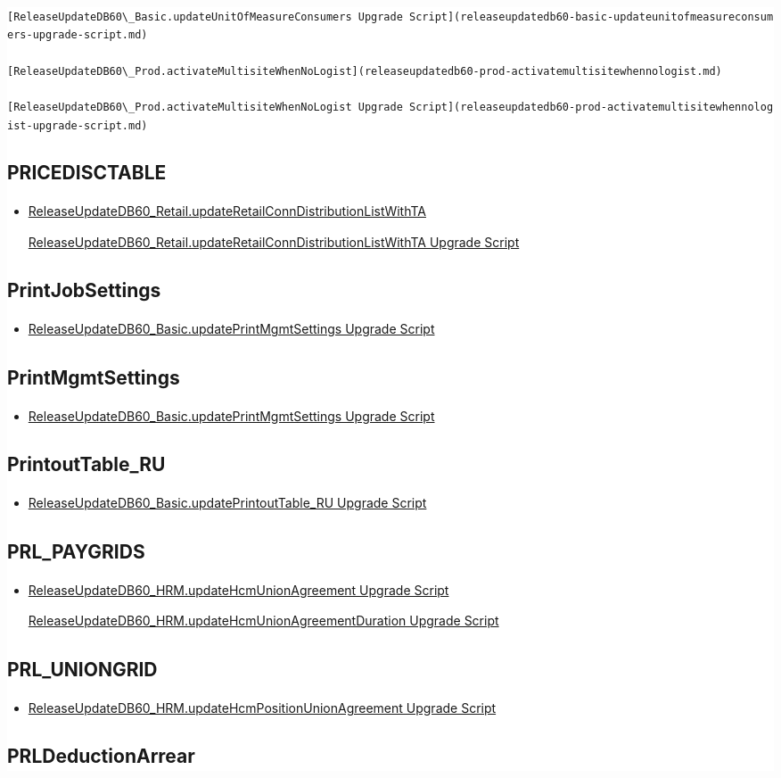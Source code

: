     [ReleaseUpdateDB60\_Basic.updateUnitOfMeasureConsumers Upgrade Script](releaseupdatedb60-basic-updateunitofmeasureconsumers-upgrade-script.md)
    
    [ReleaseUpdateDB60\_Prod.activateMultisiteWhenNoLogist](releaseupdatedb60-prod-activatemultisitewhennologist.md)
    
    [ReleaseUpdateDB60\_Prod.activateMultisiteWhenNoLogist Upgrade Script](releaseupdatedb60-prod-activatemultisitewhennologist-upgrade-script.md)

## PRICEDISCTABLE

  -  
    [ReleaseUpdateDB60\_Retail.updateRetailConnDistributionListWithTA](releaseupdatedb60-retail-updateretailconndistributionlistwithta.md)
    
    [ReleaseUpdateDB60\_Retail.updateRetailConnDistributionListWithTA Upgrade Script](releaseupdatedb60-retail-updateretailconndistributionlistwithta-upgrade-script.md)

## PrintJobSettings

  -  
    [ReleaseUpdateDB60\_Basic.updatePrintMgmtSettings Upgrade Script](releaseupdatedb60-basic-updateprintmgmtsettings-upgrade-script.md)

## PrintMgmtSettings

  -  
    [ReleaseUpdateDB60\_Basic.updatePrintMgmtSettings Upgrade Script](releaseupdatedb60-basic-updateprintmgmtsettings-upgrade-script.md)

## PrintoutTable\_RU

  -  
    [ReleaseUpdateDB60\_Basic.updatePrintoutTable\_RU Upgrade Script](releaseupdatedb60-basic-updateprintouttable-ru-upgrade-script.md)

## PRL\_PAYGRIDS

  -  
    [ReleaseUpdateDB60\_HRM.updateHcmUnionAgreement Upgrade Script](releaseupdatedb60-hrm-updatehcmunionagreement-upgrade-script.md)
    
    [ReleaseUpdateDB60\_HRM.updateHcmUnionAgreementDuration Upgrade Script](releaseupdatedb60-hrm-updatehcmunionagreementduration-upgrade-script.md)

## PRL\_UNIONGRID

  -  
    [ReleaseUpdateDB60\_HRM.updateHcmPositionUnionAgreement Upgrade Script](releaseupdatedb60-hrm-updatehcmpositionunionagreement-upgrade-script.md)

## PRLDeductionArrear
